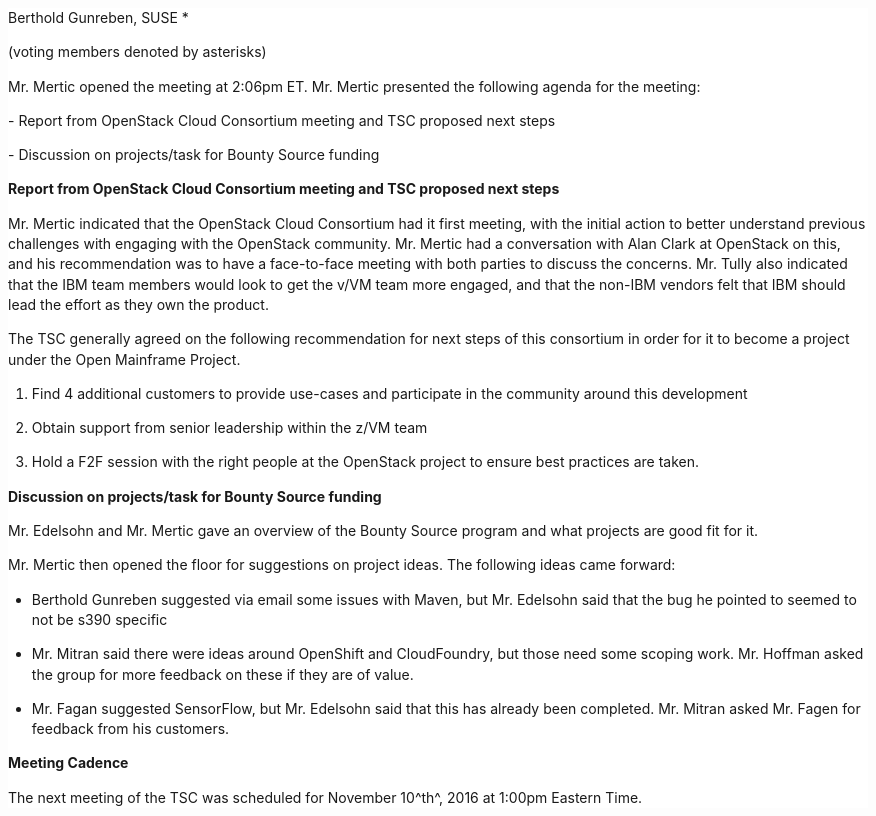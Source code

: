 Berthold Gunreben, SUSE \*

(voting members denoted by asterisks)

Mr. Mertic opened the meeting at 2:06pm ET. Mr. Mertic presented the
following agenda for the meeting:

\- Report from OpenStack Cloud Consortium meeting and TSC proposed next
steps

\- Discussion on projects/task for Bounty Source funding

**Report from OpenStack Cloud Consortium meeting and TSC proposed next
steps**

Mr. Mertic indicated that the OpenStack Cloud Consortium had it first
meeting, with the initial action to better understand previous
challenges with engaging with the OpenStack community. Mr. Mertic had a
conversation with Alan Clark at OpenStack on this, and his
recommendation was to have a face-to-face meeting with both parties to
discuss the concerns. Mr. Tully also indicated that the IBM team members
would look to get the v/VM team more engaged, and that the non-IBM
vendors felt that IBM should lead the effort as they own the product.

The TSC generally agreed on the following recommendation for next steps
of this consortium in order for it to become a project under the Open
Mainframe Project.

1)  Find 4 additional customers to provide use-cases and participate in
    the community around this development

2)  Obtain support from senior leadership within the z/VM team

3)  Hold a F2F session with the right people at the OpenStack project to
    ensure best practices are taken.

**Discussion on projects/task for Bounty Source funding**

Mr. Edelsohn and Mr. Mertic gave an overview of the Bounty Source
program and what projects are good fit for it.

Mr. Mertic then opened the floor for suggestions on project ideas. The
following ideas came forward:

-   Berthold Gunreben suggested via email some issues with Maven, but
    Mr. Edelsohn said that the bug he pointed to seemed to not be s390
    specific

-   Mr. Mitran said there were ideas around OpenShift and CloudFoundry,
    but those need some scoping work. Mr. Hoffman asked the group for
    more feedback on these if they are of value.

-   Mr. Fagan suggested SensorFlow, but Mr. Edelsohn said that this has
    already been completed. Mr. Mitran asked Mr. Fagen for feedback from
    his customers.

**Meeting Cadence**

The next meeting of the TSC was scheduled for November 10^th^, 2016 at
1:00pm Eastern Time.
